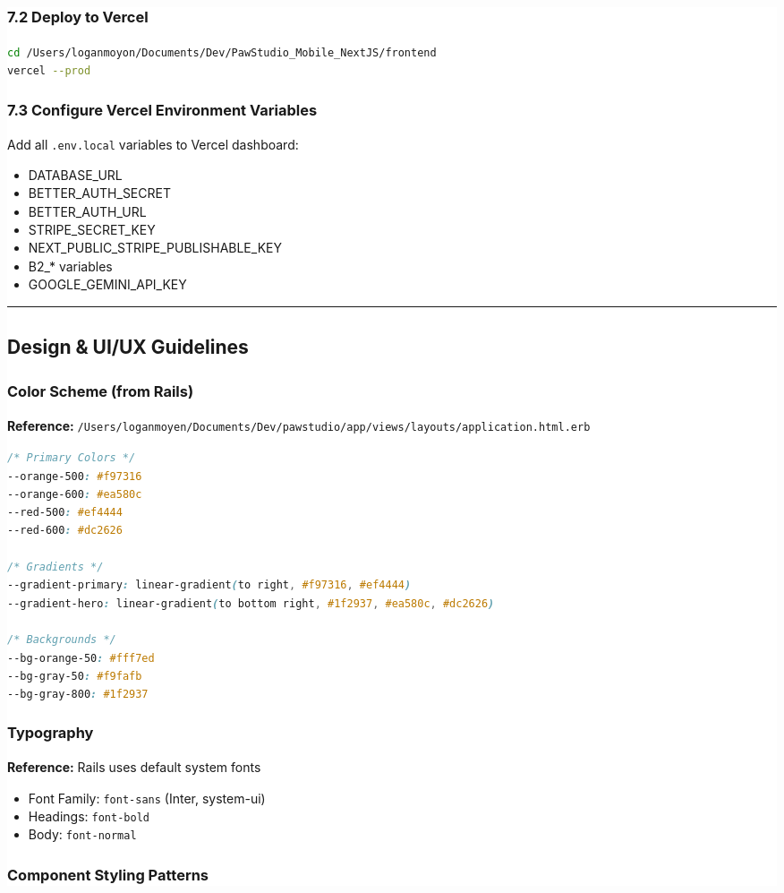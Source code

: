 ### 7.2 Deploy to Vercel

```bash
cd /Users/loganmoyon/Documents/Dev/PawStudio_Mobile_NextJS/frontend
vercel --prod
```

### 7.3 Configure Vercel Environment Variables

Add all `.env.local` variables to Vercel dashboard:
- DATABASE_URL
- BETTER_AUTH_SECRET
- BETTER_AUTH_URL
- STRIPE_SECRET_KEY
- NEXT_PUBLIC_STRIPE_PUBLISHABLE_KEY
- B2_* variables
- GOOGLE_GEMINI_API_KEY

---

## Design & UI/UX Guidelines

### Color Scheme (from Rails)

**Reference:** `/Users/loganmoyen/Documents/Dev/pawstudio/app/views/layouts/application.html.erb`

```css
/* Primary Colors */
--orange-500: #f97316
--orange-600: #ea580c
--red-500: #ef4444
--red-600: #dc2626

/* Gradients */
--gradient-primary: linear-gradient(to right, #f97316, #ef4444)
--gradient-hero: linear-gradient(to bottom right, #1f2937, #ea580c, #dc2626)

/* Backgrounds */
--bg-orange-50: #fff7ed
--bg-gray-50: #f9fafb
--bg-gray-800: #1f2937
```

### Typography

**Reference:** Rails uses default system fonts
- Font Family: `font-sans` (Inter, system-ui)
- Headings: `font-bold`
- Body: `font-normal`

### Component Styling Patterns
